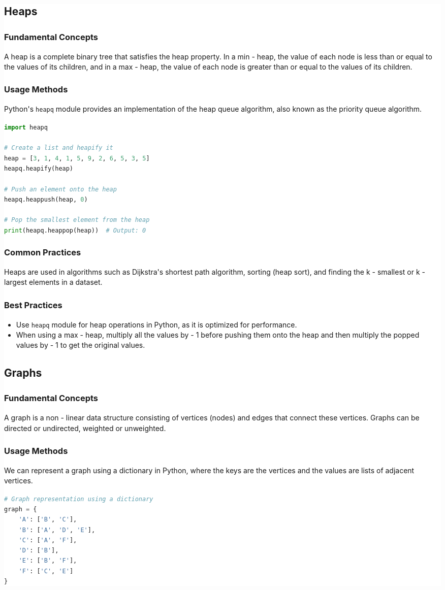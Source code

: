 
## Heaps
### Fundamental Concepts
A heap is a complete binary tree that satisfies the heap property. In a min - heap, the value of each node is less than or equal to the values of its children, and in a max - heap, the value of each node is greater than or equal to the values of its children.

### Usage Methods
Python's `heapq` module provides an implementation of the heap queue algorithm, also known as the priority queue algorithm.

```python
import heapq

# Create a list and heapify it
heap = [3, 1, 4, 1, 5, 9, 2, 6, 5, 3, 5]
heapq.heapify(heap)

# Push an element onto the heap
heapq.heappush(heap, 0)

# Pop the smallest element from the heap
print(heapq.heappop(heap))  # Output: 0
```

### Common Practices
Heaps are used in algorithms such as Dijkstra's shortest path algorithm, sorting (heap sort), and finding the k - smallest or k - largest elements in a dataset.

### Best Practices
- Use `heapq` module for heap operations in Python, as it is optimized for performance.
- When using a max - heap, multiply all the values by - 1 before pushing them onto the heap and then multiply the popped values by - 1 to get the original values.


## Graphs
### Fundamental Concepts
A graph is a non - linear data structure consisting of vertices (nodes) and edges that connect these vertices. Graphs can be directed or undirected, weighted or unweighted.

### Usage Methods
We can represent a graph using a dictionary in Python, where the keys are the vertices and the values are lists of adjacent vertices.

```python
# Graph representation using a dictionary
graph = {
    'A': ['B', 'C'],
    'B': ['A', 'D', 'E'],
    'C': ['A', 'F'],
    'D': ['B'],
    'E': ['B', 'F'],
    'F': ['C', 'E']
}
```
